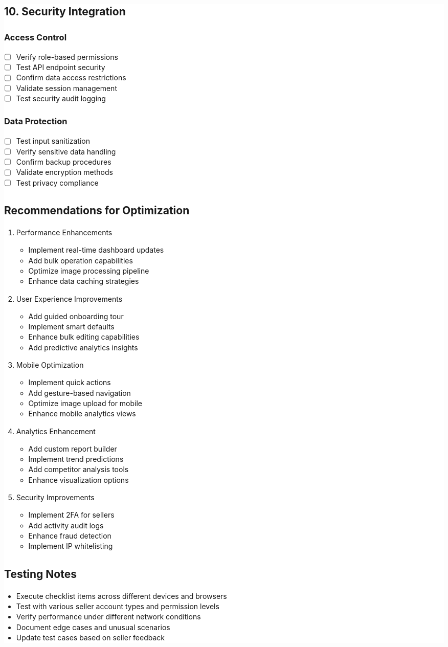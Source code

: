 ## 10. Security Integration

### Access Control
- [ ] Verify role-based permissions
- [ ] Test API endpoint security
- [ ] Confirm data access restrictions
- [ ] Validate session management
- [ ] Test security audit logging

### Data Protection
- [ ] Test input sanitization
- [ ] Verify sensitive data handling
- [ ] Confirm backup procedures
- [ ] Validate encryption methods
- [ ] Test privacy compliance

## Recommendations for Optimization

1. Performance Enhancements
   - Implement real-time dashboard updates
   - Add bulk operation capabilities
   - Optimize image processing pipeline
   - Enhance data caching strategies

2. User Experience Improvements
   - Add guided onboarding tour
   - Implement smart defaults
   - Enhance bulk editing capabilities
   - Add predictive analytics insights

3. Mobile Optimization
   - Implement quick actions
   - Add gesture-based navigation
   - Optimize image upload for mobile
   - Enhance mobile analytics views

4. Analytics Enhancement
   - Add custom report builder
   - Implement trend predictions
   - Add competitor analysis tools
   - Enhance visualization options

5. Security Improvements
   - Implement 2FA for sellers
   - Add activity audit logs
   - Enhance fraud detection
   - Implement IP whitelisting

## Testing Notes

- Execute checklist items across different devices and browsers
- Test with various seller account types and permission levels
- Verify performance under different network conditions
- Document edge cases and unusual scenarios
- Update test cases based on seller feedback
